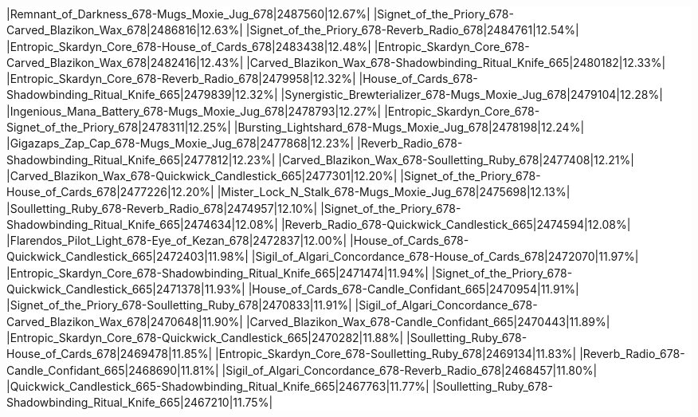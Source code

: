 |Remnant_of_Darkness_678-Mugs_Moxie_Jug_678|2487560|12.67%|
|Signet_of_the_Priory_678-Carved_Blazikon_Wax_678|2486816|12.63%|
|Signet_of_the_Priory_678-Reverb_Radio_678|2484761|12.54%|
|Entropic_Skardyn_Core_678-House_of_Cards_678|2483438|12.48%|
|Entropic_Skardyn_Core_678-Carved_Blazikon_Wax_678|2482416|12.43%|
|Carved_Blazikon_Wax_678-Shadowbinding_Ritual_Knife_665|2480182|12.33%|
|Entropic_Skardyn_Core_678-Reverb_Radio_678|2479958|12.32%|
|House_of_Cards_678-Shadowbinding_Ritual_Knife_665|2479839|12.32%|
|Synergistic_Brewterializer_678-Mugs_Moxie_Jug_678|2479104|12.28%|
|Ingenious_Mana_Battery_678-Mugs_Moxie_Jug_678|2478793|12.27%|
|Entropic_Skardyn_Core_678-Signet_of_the_Priory_678|2478311|12.25%|
|Bursting_Lightshard_678-Mugs_Moxie_Jug_678|2478198|12.24%|
|Gigazaps_Zap_Cap_678-Mugs_Moxie_Jug_678|2477868|12.23%|
|Reverb_Radio_678-Shadowbinding_Ritual_Knife_665|2477812|12.23%|
|Carved_Blazikon_Wax_678-Soulletting_Ruby_678|2477408|12.21%|
|Carved_Blazikon_Wax_678-Quickwick_Candlestick_665|2477301|12.20%|
|Signet_of_the_Priory_678-House_of_Cards_678|2477226|12.20%|
|Mister_Lock_N_Stalk_678-Mugs_Moxie_Jug_678|2475698|12.13%|
|Soulletting_Ruby_678-Reverb_Radio_678|2474957|12.10%|
|Signet_of_the_Priory_678-Shadowbinding_Ritual_Knife_665|2474634|12.08%|
|Reverb_Radio_678-Quickwick_Candlestick_665|2474594|12.08%|
|Flarendos_Pilot_Light_678-Eye_of_Kezan_678|2472837|12.00%|
|House_of_Cards_678-Quickwick_Candlestick_665|2472403|11.98%|
|Sigil_of_Algari_Concordance_678-House_of_Cards_678|2472070|11.97%|
|Entropic_Skardyn_Core_678-Shadowbinding_Ritual_Knife_665|2471474|11.94%|
|Signet_of_the_Priory_678-Quickwick_Candlestick_665|2471378|11.93%|
|House_of_Cards_678-Candle_Confidant_665|2470954|11.91%|
|Signet_of_the_Priory_678-Soulletting_Ruby_678|2470833|11.91%|
|Sigil_of_Algari_Concordance_678-Carved_Blazikon_Wax_678|2470648|11.90%|
|Carved_Blazikon_Wax_678-Candle_Confidant_665|2470443|11.89%|
|Entropic_Skardyn_Core_678-Quickwick_Candlestick_665|2470282|11.88%|
|Soulletting_Ruby_678-House_of_Cards_678|2469478|11.85%|
|Entropic_Skardyn_Core_678-Soulletting_Ruby_678|2469134|11.83%|
|Reverb_Radio_678-Candle_Confidant_665|2468690|11.81%|
|Sigil_of_Algari_Concordance_678-Reverb_Radio_678|2468457|11.80%|
|Quickwick_Candlestick_665-Shadowbinding_Ritual_Knife_665|2467763|11.77%|
|Soulletting_Ruby_678-Shadowbinding_Ritual_Knife_665|2467210|11.75%|